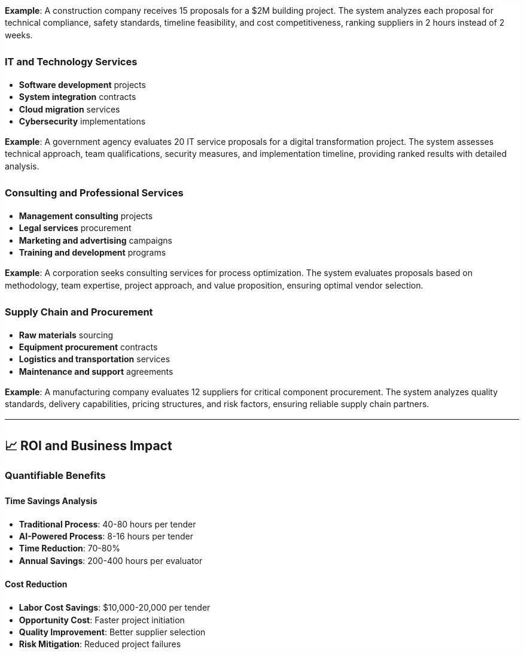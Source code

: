 **Example**: A construction company receives 15 proposals for a $2M building project. The system analyzes each proposal for technical compliance, safety standards, timeline feasibility, and cost competitiveness, ranking suppliers in 2 hours instead of 2 weeks.

### **IT and Technology Services**
- **Software development** projects
- **System integration** contracts
- **Cloud migration** services
- **Cybersecurity** implementations

**Example**: A government agency evaluates 20 IT service proposals for a digital transformation project. The system assesses technical approach, team qualifications, security measures, and implementation timeline, providing ranked results with detailed analysis.

### **Consulting and Professional Services**
- **Management consulting** projects
- **Legal services** procurement
- **Marketing and advertising** campaigns
- **Training and development** programs

**Example**: A corporation seeks consulting services for process optimization. The system evaluates proposals based on methodology, team expertise, project approach, and value proposition, ensuring optimal vendor selection.

### **Supply Chain and Procurement**
- **Raw materials** sourcing
- **Equipment procurement** contracts
- **Logistics and transportation** services
- **Maintenance and support** agreements

**Example**: A manufacturing company evaluates 12 suppliers for critical component procurement. The system analyzes quality standards, delivery capabilities, pricing structures, and risk factors, ensuring reliable supply chain partners.

---

## 📈 **ROI and Business Impact**

### **Quantifiable Benefits**

#### **Time Savings Analysis**
- **Traditional Process**: 40-80 hours per tender
- **AI-Powered Process**: 8-16 hours per tender
- **Time Reduction**: 70-80%
- **Annual Savings**: 200-400 hours per evaluator

#### **Cost Reduction**
- **Labor Cost Savings**: $10,000-20,000 per tender
- **Opportunity Cost**: Faster project initiation
- **Quality Improvement**: Better supplier selection
- **Risk Mitigation**: Reduced project failures
